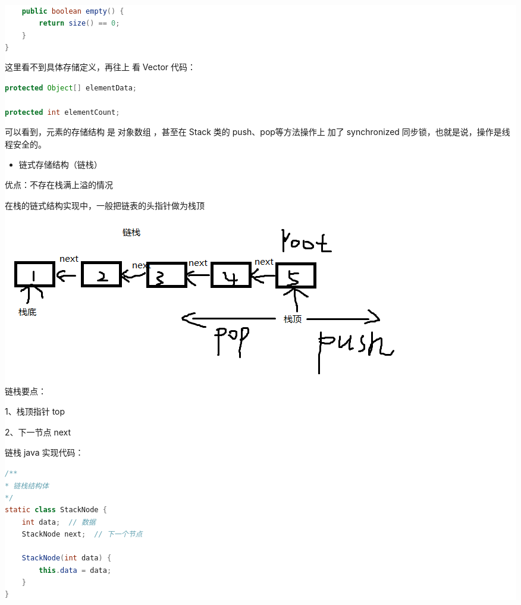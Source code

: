 ```java
    public boolean empty() {
        return size() == 0;
    }
}
```

这里看不到具体存储定义，再往上 看 Vector 代码：

```java
protected Object[] elementData;

protected int elementCount;

```

可以看到，元素的存储结构 是 对象数组 ，甚至在 Stack 类的 push、pop等方法操作上 加了 synchronized 同步锁，也就是说，操作是线程安全的。



- 链式存储结构（链栈）

优点：不存在栈满上溢的情况

在栈的链式结构实现中，一般把链表的头指针做为栈顶

![](/images/20200412184416.png)

链栈要点：

1、栈顶指针 top

2、下一节点 next


链栈 java 实现代码：

```java
/**
* 链栈结构体
*/
static class StackNode {
    int data;  // 数据
    StackNode next;  // 下一个节点

    StackNode(int data) {
        this.data = data;
    }
}
```
